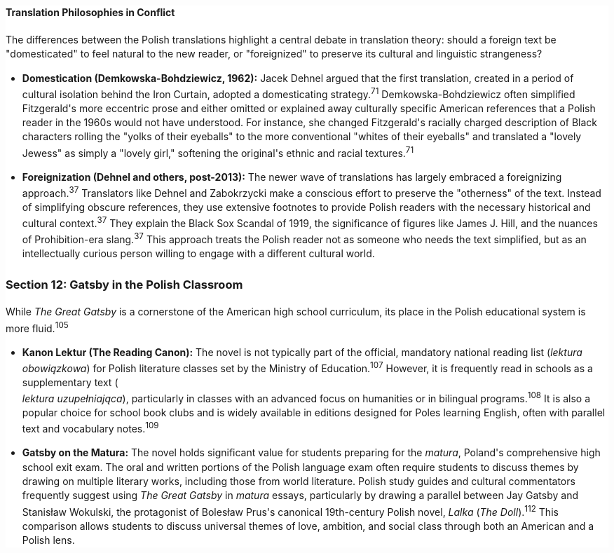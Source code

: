 #### Translation Philosophies in Conflict

The differences between the Polish translations highlight a central
debate in translation theory: should a foreign text be "domesticated" to
feel natural to the new reader, or "foreignized" to preserve its
cultural and linguistic strangeness?

- **Domestication (Demkowska-Bohdziewicz, 1962):** Jacek Dehnel argued
  that the first translation, created in a period of cultural isolation
  behind the Iron Curtain, adopted a domesticating
  strategy.<sup>71</sup> Demkowska-Bohdziewicz often simplified
  Fitzgerald's more eccentric prose and either omitted or explained away
  culturally specific American references that a Polish reader in the
  1960s would not have understood. For instance, she changed
  Fitzgerald's racially charged description of Black characters rolling
  the "yolks of their eyeballs" to the more conventional "whites of
  their eyeballs" and translated a "lovely Jewess" as simply a "lovely
  girl," softening the original's ethnic and racial
  textures.<sup>71</sup>

- **Foreignization (Dehnel and others, post-2013):** The newer wave of
  translations has largely embraced a foreignizing
  approach.<sup>37</sup> Translators like Dehnel and Zabokrzycki make a
  conscious effort to preserve the "otherness" of the text. Instead of
  simplifying obscure references, they use extensive footnotes to
  provide Polish readers with the necessary historical and cultural
  context.<sup>37</sup> They explain the Black Sox Scandal of 1919, the
  significance of figures like James J. Hill, and the nuances of
  Prohibition-era slang.<sup>37</sup> This approach treats the Polish
  reader not as someone who needs the text simplified, but as an
  intellectually curious person willing to engage with a different
  cultural world.

### Section 12: Gatsby in the Polish Classroom

While *The Great Gatsby* is a cornerstone of the American high school
curriculum, its place in the Polish educational system is more
fluid.<sup>105</sup>

- **Kanon Lektur (The Reading Canon):** The novel is not typically part
  of the official, mandatory national reading list (*lektura
  obowiązkowa*) for Polish literature classes set by the Ministry of
  Education.<sup>107</sup> However, it is frequently read in schools as
  a supplementary text (  
  *lektura uzupełniająca*), particularly in classes with an advanced
  focus on humanities or in bilingual programs.<sup>108</sup> It is also
  a popular choice for school book clubs and is widely available in
  editions designed for Poles learning English, often with parallel text
  and vocabulary notes.<sup>109</sup>

- **Gatsby on the Matura:** The novel holds significant value for
  students preparing for the *matura*, Poland's comprehensive high
  school exit exam. The oral and written portions of the Polish language
  exam often require students to discuss themes by drawing on multiple
  literary works, including those from world literature. Polish study
  guides and cultural commentators frequently suggest using *The Great
  Gatsby* in *matura* essays, particularly by drawing a parallel between
  Jay Gatsby and Stanisław Wokulski, the protagonist of Bolesław Prus's
  canonical 19th-century Polish novel, *Lalka* (*The
  Doll*).<sup>112</sup> This comparison allows students to discuss
  universal themes of love, ambition, and social class through both an
  American and a Polish lens.
